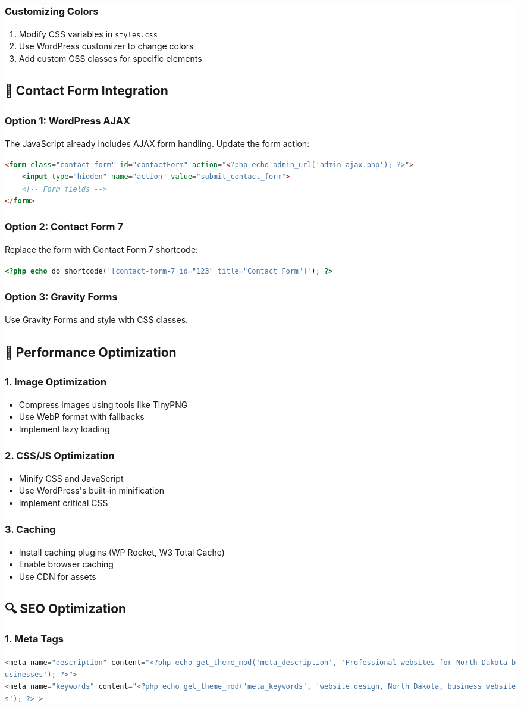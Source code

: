 ### Customizing Colors
1. Modify CSS variables in `styles.css`
2. Use WordPress customizer to change colors
3. Add custom CSS classes for specific elements

## 📧 Contact Form Integration

### Option 1: WordPress AJAX
The JavaScript already includes AJAX form handling. Update the form action:

```html
<form class="contact-form" id="contactForm" action="<?php echo admin_url('admin-ajax.php'); ?>">
    <input type="hidden" name="action" value="submit_contact_form">
    <!-- Form fields -->
</form>
```

### Option 2: Contact Form 7
Replace the form with Contact Form 7 shortcode:
```php
<?php echo do_shortcode('[contact-form-7 id="123" title="Contact Form"]'); ?>
```

### Option 3: Gravity Forms
Use Gravity Forms and style with CSS classes.

## 🚀 Performance Optimization

### 1. Image Optimization
- Compress images using tools like TinyPNG
- Use WebP format with fallbacks
- Implement lazy loading

### 2. CSS/JS Optimization
- Minify CSS and JavaScript
- Use WordPress's built-in minification
- Implement critical CSS

### 3. Caching
- Install caching plugins (WP Rocket, W3 Total Cache)
- Enable browser caching
- Use CDN for assets

## 🔍 SEO Optimization

### 1. Meta Tags
```php
<meta name="description" content="<?php echo get_theme_mod('meta_description', 'Professional websites for North Dakota businesses'); ?>">
<meta name="keywords" content="<?php echo get_theme_mod('meta_keywords', 'website design, North Dakota, business websites'); ?>">
```
